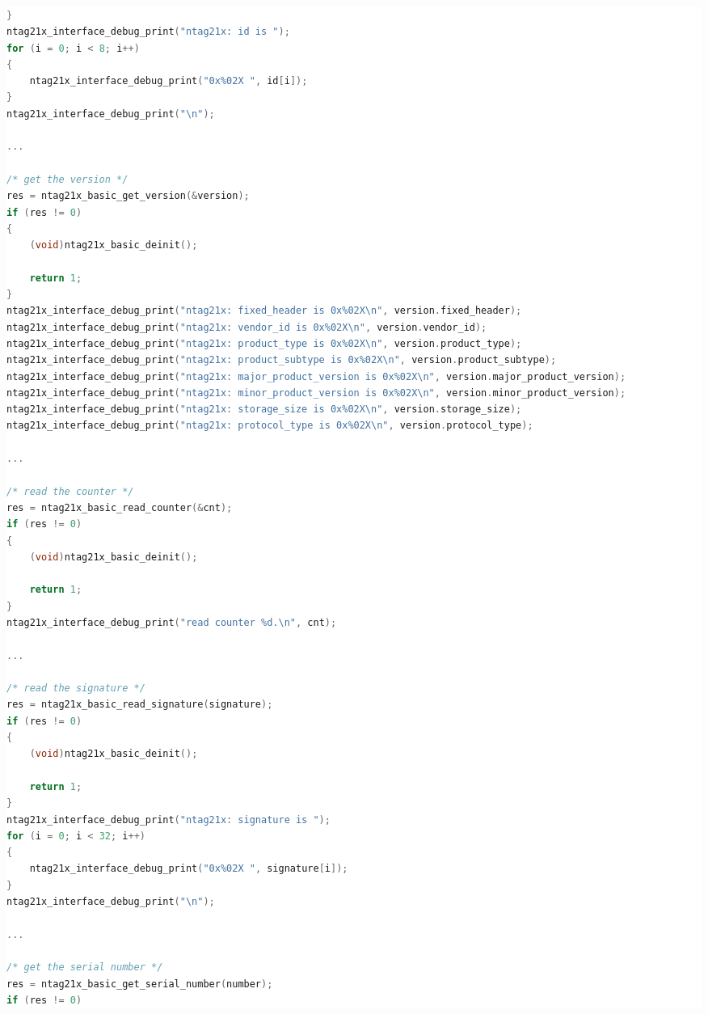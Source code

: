 ```C
}
ntag21x_interface_debug_print("ntag21x: id is ");
for (i = 0; i < 8; i++)
{
    ntag21x_interface_debug_print("0x%02X ", id[i]);
}
ntag21x_interface_debug_print("\n");

...
    
/* get the version */
res = ntag21x_basic_get_version(&version);
if (res != 0)
{
    (void)ntag21x_basic_deinit();

    return 1;
}
ntag21x_interface_debug_print("ntag21x: fixed_header is 0x%02X\n", version.fixed_header);
ntag21x_interface_debug_print("ntag21x: vendor_id is 0x%02X\n", version.vendor_id);
ntag21x_interface_debug_print("ntag21x: product_type is 0x%02X\n", version.product_type);
ntag21x_interface_debug_print("ntag21x: product_subtype is 0x%02X\n", version.product_subtype);
ntag21x_interface_debug_print("ntag21x: major_product_version is 0x%02X\n", version.major_product_version);
ntag21x_interface_debug_print("ntag21x: minor_product_version is 0x%02X\n", version.minor_product_version);
ntag21x_interface_debug_print("ntag21x: storage_size is 0x%02X\n", version.storage_size);
ntag21x_interface_debug_print("ntag21x: protocol_type is 0x%02X\n", version.protocol_type);

...

/* read the counter */
res = ntag21x_basic_read_counter(&cnt);
if (res != 0)
{
    (void)ntag21x_basic_deinit();

    return 1;
}
ntag21x_interface_debug_print("read counter %d.\n", cnt);

...

/* read the signature */
res = ntag21x_basic_read_signature(signature);
if (res != 0)
{
    (void)ntag21x_basic_deinit();

    return 1;
}
ntag21x_interface_debug_print("ntag21x: signature is ");
for (i = 0; i < 32; i++)
{
    ntag21x_interface_debug_print("0x%02X ", signature[i]);
}
ntag21x_interface_debug_print("\n");

...

/* get the serial number */
res = ntag21x_basic_get_serial_number(number);
if (res != 0)
```